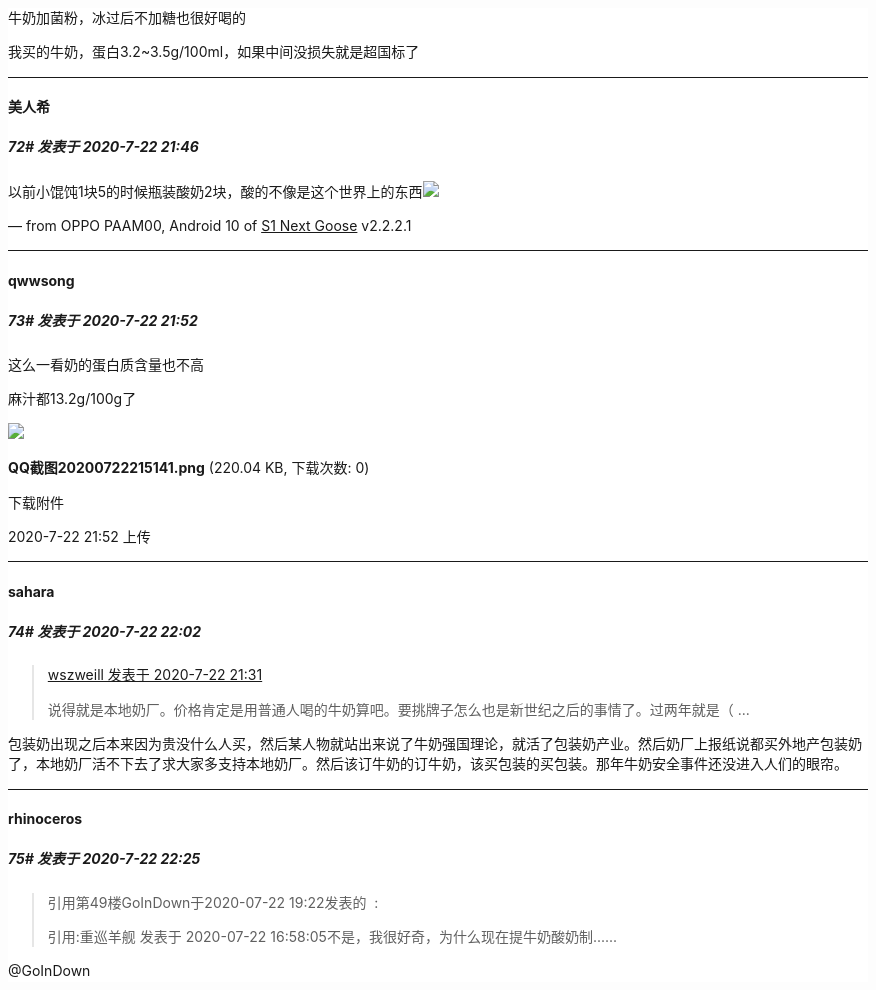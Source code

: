 
牛奶加菌粉，冰过后不加糖也很好喝的

我买的牛奶，蛋白3.2~3.5g/100ml，如果中间没损失就是超国标了


-----

####  美人希  
##### 72#       发表于 2020-7-22 21:46


以前小馄饨1块5的时候瓶装酸奶2块，酸的不像是这个世界上的东西<img src="https://static.saraba1st.com/image/smiley/face2017/068.png" referrerpolicy="no-referrer">

— from OPPO PAAM00, Android 10 of [S1 Next Goose](https://pan.baidu.com/s/1mi43uRm) v2.2.2.1


-----

####  qwwsong  
##### 73#       发表于 2020-7-22 21:52


这么一看奶的蛋白质含量也不高

麻汁都13.2g/100g了

<img src="https://img.saraba1st.com/forum/202007/22/215238sqq6a3vayv8883z6.png" referrerpolicy="no-referrer">


<strong>QQ截图20200722215141.png</strong> (220.04 KB, 下载次数: 0)

下载附件

2020-7-22 21:52 上传


-----

####  sahara  
##### 74#       发表于 2020-7-22 22:02


<blockquote><a href="httphttps://bbs.saraba1st.com/2b/forum.php?mod=redirect&amp;goto=findpost&amp;pid=48187706&amp;ptid=1950594" target="_blank">wszweill 发表于 2020-7-22 21:31</a>

说得就是本地奶厂。价格肯定是用普通人喝的牛奶算吧。要挑牌子怎么也是新世纪之后的事情了。过两年就是（ ...</blockquote>
包装奶出现之后本来因为贵没什么人买，然后某人物就站出来说了牛奶强国理论，就活了包装奶产业。然后奶厂上报纸说都买外地产包装奶了，本地奶厂活不下去了求大家多支持本地奶厂。然后该订牛奶的订牛奶，该买包装的买包装。那年牛奶安全事件还没进入人们的眼帘。


-----

####  rhinoceros  
##### 75#       发表于 2020-7-22 22:25


<blockquote>引用第49楼GoInDown于2020-07-22 19:22发表的  :

引用:重巡羊舰 发表于 2020-07-22 16:58:05不是，我很好奇，为什么现在提牛奶酸奶制......</blockquote>
@GoInDown
